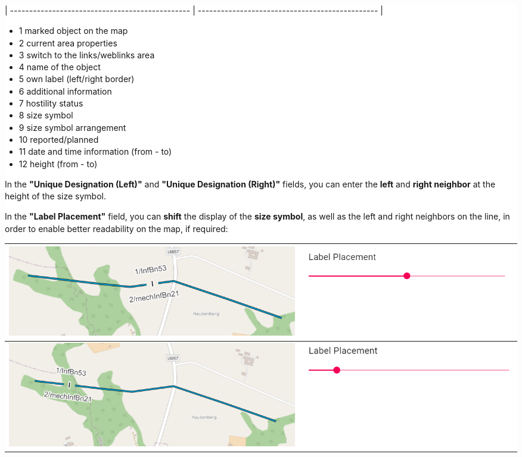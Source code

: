 | ----------------------------------------------- | ----------------------------------------------- |

- <span class="blue">1</span> marked object on the map
- <span class="blue">2</span> current area properties
- <span class="blue">3</span> switch to the links/weblinks area
- <span class="blue">4</span> name of the object
- <span class="blue">5</span> own label (left/right border)
- <span class="blue">6</span> additional information
- <span class="blue">7</span> hostility status
- <span class="blue">8</span> size symbol
- <span class="blue">9</span> size symbol arrangement
- <span class="blue">10</span> reported/planned
- <span class="blue">11</span> date and time information (from - to)
- <span class="blue">12</span> height (from - to)



In the **"Unique Designation (Left)"** and **"Unique Designation (Right)"** fields, you can enter the **left** and **right neighbor** at the height of the size symbol.



In the **"Label Placement"** field, you can **shift** the display of the **size symbol**, as well as the left and right neighbors on the line, in order to enable better readability on the map, if required:

| ![](images/en/takGrafik_Grenzen_Labels_1.png) | ![](images/en/takGrafik_Grenzen_Labels_2.png)  |
| :----------------------------------------: | :-----------------------------------------: |
| ![](images/en/takGrafik_Grenzen_Labels_3.png) | ![](images/en/takGrafik_Grenzen_Labels_4.png) |
